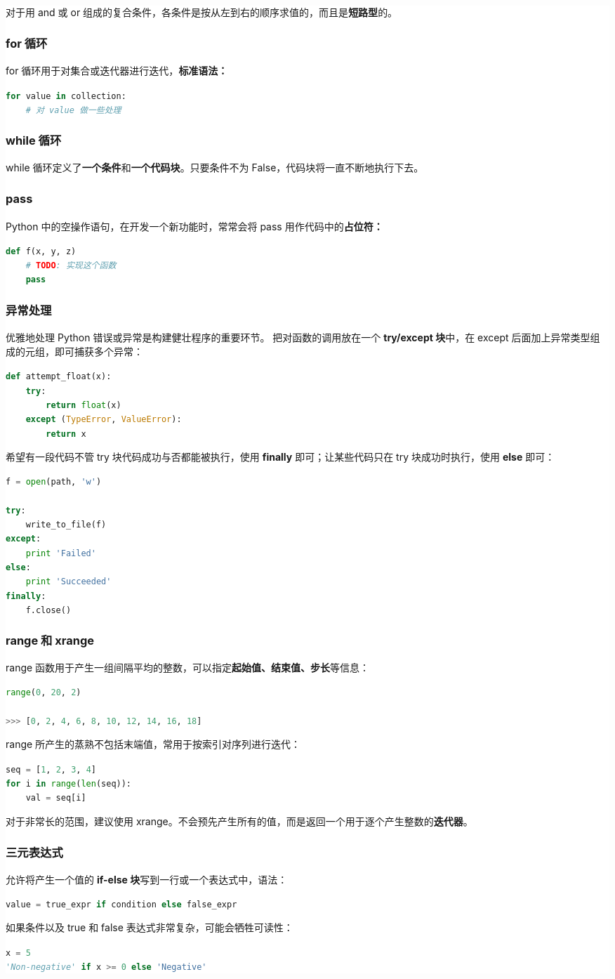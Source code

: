 对于用 and 或 or 组成的复合条件，各条件是按从左到右的顺序求值的，而且是**短路型**的。
### for 循环
for 循环用于对集合或迭代器进行迭代，**标准语法：**
```python
for value in collection:
    # 对 value 做一些处理
```
### while 循环
while 循环定义了**一个条件**和**一个代码块**。只要条件不为 False，代码块将一直不断地执行下去。
### pass
Python 中的空操作语句，在开发一个新功能时，常常会将 pass 用作代码中的**占位符：**
```python
def f(x, y, z)
    # TODO: 实现这个函数
    pass
```
### 异常处理
优雅地处理 Python 错误或异常是构建健壮程序的重要环节。
把对函数的调用放在一个 **try/except 块**中，在 except 后面加上异常类型组成的元组，即可捕获多个异常：
```python
def attempt_float(x):
    try:
        return float(x)
    except (TypeError, ValueError):
        return x
```
希望有一段代码不管 try 块代码成功与否都能被执行，使用 **finally** 即可；让某些代码只在 try 块成功时执行，使用 **else** 即可：
```python
f = open(path, 'w')

try:
    write_to_file(f)
except:
    print 'Failed'
else:
    print 'Succeeded'
finally:
    f.close()
```
### range 和 xrange
range 函数用于产生一组间隔平均的整数，可以指定**起始值、结束值、步长**等信息：
```python
range(0, 20, 2)

>>> [0, 2, 4, 6, 8, 10, 12, 14, 16, 18]
```
range 所产生的蒸熟不包括末端值，常用于按索引对序列进行迭代：
```python
seq = [1, 2, 3, 4]
for i in range(len(seq)):
    val = seq[i]
```
对于非常长的范围，建议使用 xrange。不会预先产生所有的值，而是返回一个用于逐个产生整数的**迭代器**。
### 三元表达式
允许将产生一个值的 **if-else 块**写到一行或一个表达式中，语法：
```python
value = true_expr if condition else false_expr
```
如果条件以及 true 和 false 表达式非常复杂，可能会牺牲可读性：
```python
x = 5
'Non-negative' if x >= 0 else 'Negative'
```